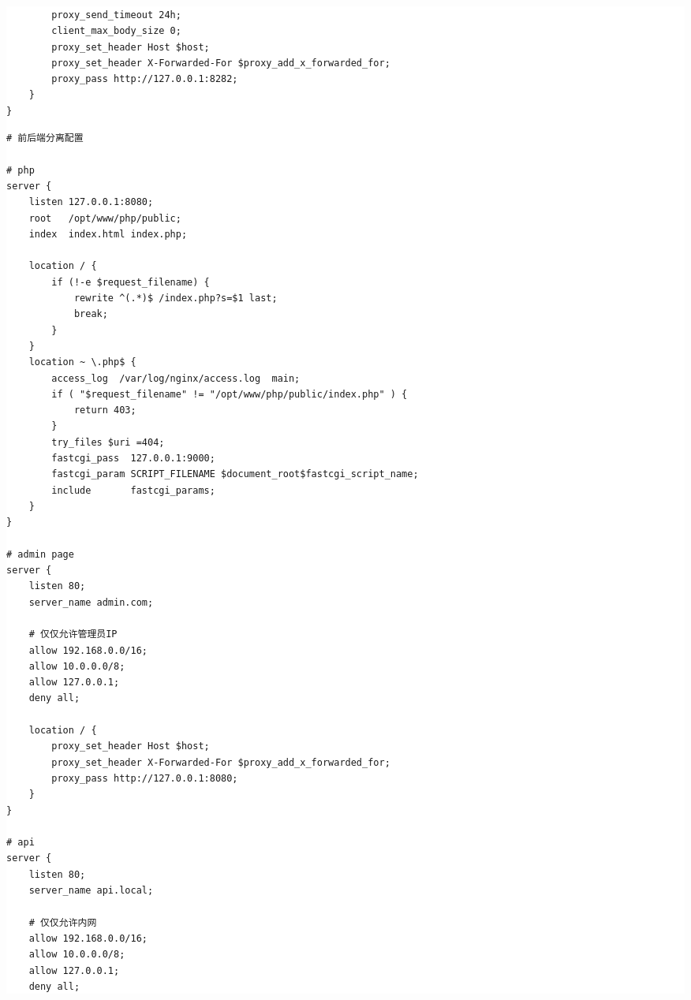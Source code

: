```nginx
        proxy_send_timeout 24h;
        client_max_body_size 0;
        proxy_set_header Host $host;
        proxy_set_header X-Forwarded-For $proxy_add_x_forwarded_for;
        proxy_pass http://127.0.0.1:8282;
    }
}
```

```nginx
# 前后端分离配置

# php
server {
    listen 127.0.0.1:8080;
    root   /opt/www/php/public;
    index  index.html index.php;

    location / {
        if (!-e $request_filename) {
            rewrite ^(.*)$ /index.php?s=$1 last;
            break;
        }
    }
    location ~ \.php$ {
        access_log  /var/log/nginx/access.log  main;
        if ( "$request_filename" != "/opt/www/php/public/index.php" ) {
            return 403;
        }
        try_files $uri =404;
        fastcgi_pass  127.0.0.1:9000;
        fastcgi_param SCRIPT_FILENAME $document_root$fastcgi_script_name;
        include       fastcgi_params;
    }
}

# admin page
server {
    listen 80;
    server_name admin.com;

    # 仅仅允许管理员IP
    allow 192.168.0.0/16;
    allow 10.0.0.0/8;
    allow 127.0.0.1;
    deny all;

    location / {
        proxy_set_header Host $host;
        proxy_set_header X-Forwarded-For $proxy_add_x_forwarded_for;
        proxy_pass http://127.0.0.1:8080;
    }
}

# api
server {
    listen 80;
    server_name api.local;

    # 仅仅允许内网
    allow 192.168.0.0/16;
    allow 10.0.0.0/8;
    allow 127.0.0.1;
    deny all;
```